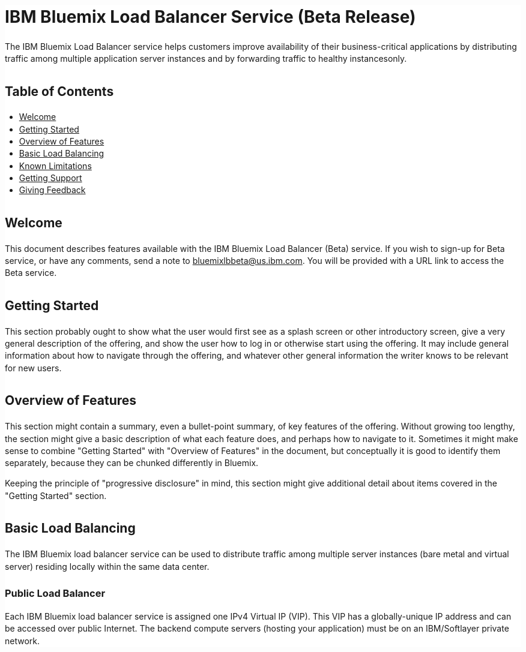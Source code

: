 # IBM Bluemix Load Balancer Service (Beta Release)

The IBM Bluemix Load Balancer service helps customers improve availability of their business-critical applications by distributing traffic among multiple application server instances and by forwarding traffic to healthy instancesonly.

## Table of Contents

 * [Welcome](#welcome)
 * [Getting Started](#getting-started)
 * [Overview of Features](#overview-of-features)
 * [Basic Load Balancing](#basic-load-balancing)
 * [Known Limitations](#known-limitations)
 * [Getting Support](#getting-support)
 * [Giving Feedback](#giving-feedback) 

## Welcome

This document describes features available with the IBM Bluemix Load Balancer (Beta) service. If you wish to sign-up for Beta service, or have any comments, send a note to [bluemixlbbeta@us.ibm.com](bluemixlbbeta@us.ibm.com). You will be provided with a URL link to access the Beta service.

## Getting Started

This section probably ought to show what the user would first see as a splash screen or other introductory screen, give a very general description of the offering, and show the user how to log in or otherwise start using the offering. It may include general information about how to navigate through the offering, and whatever other general information the writer knows to be relevant for new users.

## Overview of Features

This section might contain a summary, even a bullet-point summary, of key features of the offering. Without growing too lengthy, the section might give a basic description of what each feature does, and perhaps how to navigate to it. Sometimes it might make sense to combine "Getting Started" with "Overview of Features" in the document, but conceptually it is good to identify them separately, because they can be chunked differently in Bluemix.

Keeping the principle of "progressive disclosure" in mind, this section might give additional detail about items covered in the "Getting Started" section.

## Basic Load Balancing
The IBM Bluemix load balancer service can be used to distribute traffic among multiple server instances (bare metal and virtual server) residing locally within the same data center. 

### Public Load Balancer 
Each IBM Bluemix load balancer service is assigned one IPv4 Virtual IP (VIP). This VIP has a globally-unique IP address and can be accessed over public Internet. The backend compute servers (hosting your application) must be on an IBM/Softlayer private network. 
